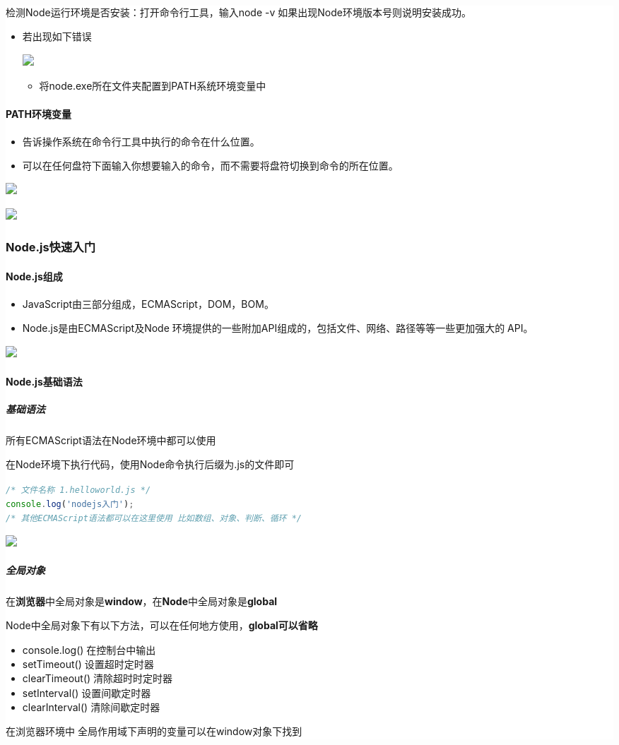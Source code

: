 检测Node运行环境是否安装：打开命令行工具，输入node -v 如果出现Node环境版本号则说明安装成功。

- 若出现如下错误

  ![](https://raw.githubusercontent.com/anchuanyuan/TuChuangForITX/main/image/202008/31/205412-640445.png)

  - 将node.exe所在文件夹配置到PATH系统环境变量中

#### PATH环境变量

- 告诉操作系统在命令行工具中执行的命令在什么位置。

- 可以在任何盘符下面输入你想要输入的命令，而不需要将盘符切换到命令的所在位置。

![](https://raw.githubusercontent.com/anchuanyuan/TuChuangForITX/main/image/202008/31/205505-890900.png)

 ![](https://raw.githubusercontent.com/anchuanyuan/TuChuangForITX/main/image/202008/31/205517-596738.png)

### Node.js快速入门

#### Node.js组成

- JavaScript由三部分组成，ECMAScript，DOM，BOM。

- Node.js是由ECMAScript及Node 环境提供的一些附加API组成的，包括文件、网络、路径等等一些更加强大的 API。

 ![](https://raw.githubusercontent.com/anchuanyuan/TuChuangForITX/main/image/202008/31/205528-431000.png)

#### Node.js基础语法

##### 基础语法

所有ECMAScript语法在Node环境中都可以使用

在Node环境下执行代码，使用Node命令执行后缀为.js的文件即可

```javascript
/* 文件名称 1.helloworld.js */
console.log('nodejs入门');
/* 其他ECMAScript语法都可以在这里使用 比如数组、对象、判断、循环 */
```

![](media/node01-1.helloworld.png)

##### 全局对象

在**浏览器**中全局对象是**window**，在**Node**中全局对象是**global**

Node中全局对象下有以下方法，可以在任何地方使用，**global可以省略**

- console.log()    在控制台中输出
- setTimeout()    设置超时定时器
- clearTimeout() 清除超时时定时器
- setInterval()     设置间歇定时器
- clearInterval()  清除间歇定时器

在浏览器环境中 全局作用域下声明的变量可以在window对象下找到
